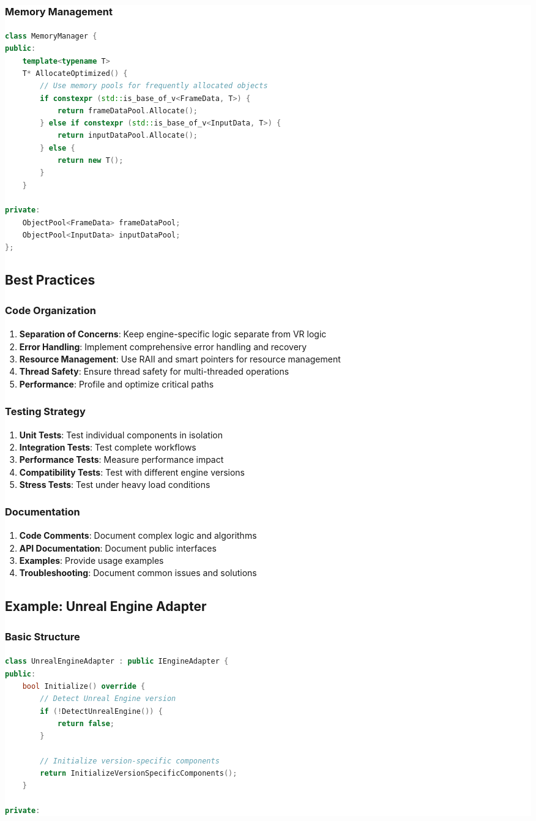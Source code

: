 ### Memory Management
```cpp
class MemoryManager {
public:
    template<typename T>
    T* AllocateOptimized() {
        // Use memory pools for frequently allocated objects
        if constexpr (std::is_base_of_v<FrameData, T>) {
            return frameDataPool.Allocate();
        } else if constexpr (std::is_base_of_v<InputData, T>) {
            return inputDataPool.Allocate();
        } else {
            return new T();
        }
    }
    
private:
    ObjectPool<FrameData> frameDataPool;
    ObjectPool<InputData> inputDataPool;
};
```

## Best Practices

### Code Organization
1. **Separation of Concerns**: Keep engine-specific logic separate from VR logic
2. **Error Handling**: Implement comprehensive error handling and recovery
3. **Resource Management**: Use RAII and smart pointers for resource management
4. **Thread Safety**: Ensure thread safety for multi-threaded operations
5. **Performance**: Profile and optimize critical paths

### Testing Strategy
1. **Unit Tests**: Test individual components in isolation
2. **Integration Tests**: Test complete workflows
3. **Performance Tests**: Measure performance impact
4. **Compatibility Tests**: Test with different engine versions
5. **Stress Tests**: Test under heavy load conditions

### Documentation
1. **Code Comments**: Document complex logic and algorithms
2. **API Documentation**: Document public interfaces
3. **Examples**: Provide usage examples
4. **Troubleshooting**: Document common issues and solutions

## Example: Unreal Engine Adapter

### Basic Structure
```cpp
class UnrealEngineAdapter : public IEngineAdapter {
public:
    bool Initialize() override {
        // Detect Unreal Engine version
        if (!DetectUnrealEngine()) {
            return false;
        }
        
        // Initialize version-specific components
        return InitializeVersionSpecificComponents();
    }
    
private:
```